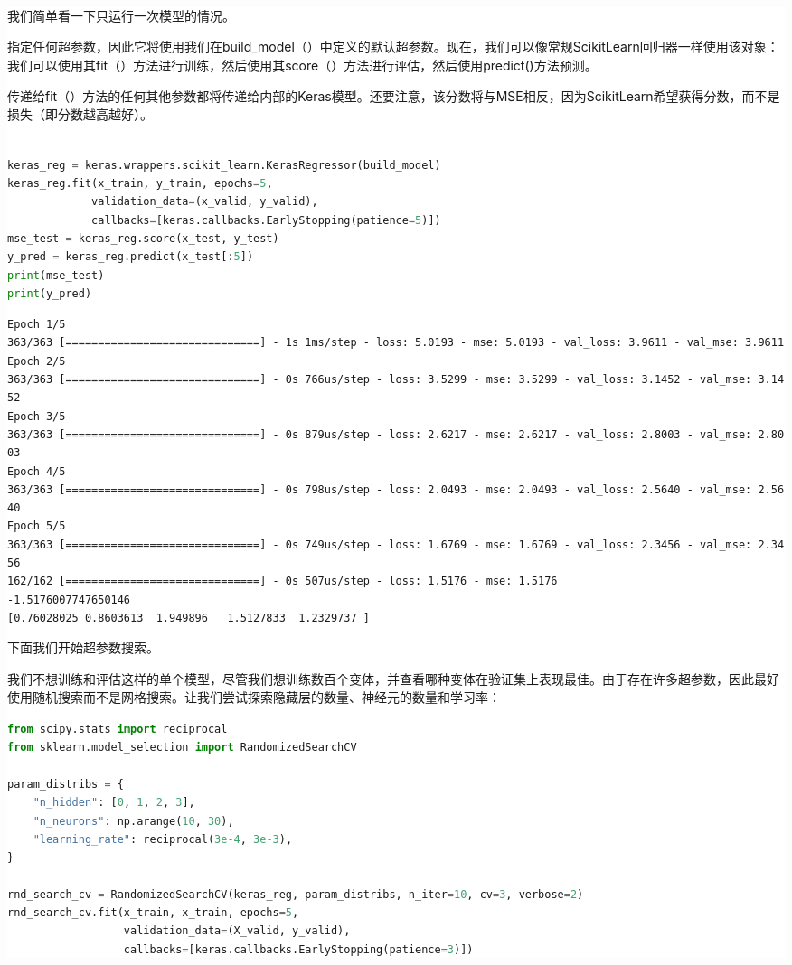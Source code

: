我们简单看一下只运行一次模型的情况。

指定任何超参数，因此它将使用我们在build_model（）中定义的默认超参数。现在，我们可以像常规ScikitLearn回归器一样使用该对象：我们可以使用其fit（）方法进行训练，然后使用其score（）方法进行评估，然后使用predict()方法预测。

传递给fit（）方法的任何其他参数都将传递给内部的Keras模型。还要注意，该分数将与MSE相反，因为ScikitLearn希望获得分数，而不是损失（即分数越高越好）。


```python

keras_reg = keras.wrappers.scikit_learn.KerasRegressor(build_model)
keras_reg.fit(x_train, y_train, epochs=5,
             validation_data=(x_valid, y_valid),
             callbacks=[keras.callbacks.EarlyStopping(patience=5)])
mse_test = keras_reg.score(x_test, y_test)
y_pred = keras_reg.predict(x_test[:5])
print(mse_test)
print(y_pred)
```

    Epoch 1/5
    363/363 [==============================] - 1s 1ms/step - loss: 5.0193 - mse: 5.0193 - val_loss: 3.9611 - val_mse: 3.9611
    Epoch 2/5
    363/363 [==============================] - 0s 766us/step - loss: 3.5299 - mse: 3.5299 - val_loss: 3.1452 - val_mse: 3.1452
    Epoch 3/5
    363/363 [==============================] - 0s 879us/step - loss: 2.6217 - mse: 2.6217 - val_loss: 2.8003 - val_mse: 2.8003
    Epoch 4/5
    363/363 [==============================] - 0s 798us/step - loss: 2.0493 - mse: 2.0493 - val_loss: 2.5640 - val_mse: 2.5640
    Epoch 5/5
    363/363 [==============================] - 0s 749us/step - loss: 1.6769 - mse: 1.6769 - val_loss: 2.3456 - val_mse: 2.3456
    162/162 [==============================] - 0s 507us/step - loss: 1.5176 - mse: 1.5176
    -1.5176007747650146
    [0.76028025 0.8603613  1.949896   1.5127833  1.2329737 ]


下面我们开始超参数搜索。

我们不想训练和评估这样的单个模型，尽管我们想训练数百个变体，并查看哪种变体在验证集上表现最佳。由于存在许多超参数，因此最好使用随机搜索而不是网格搜索。让我们尝试探索隐藏层的数量、神经元的数量和学习率：



```python
from scipy.stats import reciprocal
from sklearn.model_selection import RandomizedSearchCV

param_distribs = {
    "n_hidden": [0, 1, 2, 3],
    "n_neurons": np.arange(10, 30),
    "learning_rate": reciprocal(3e-4, 3e-3),
}

rnd_search_cv = RandomizedSearchCV(keras_reg, param_distribs, n_iter=10, cv=3, verbose=2)
rnd_search_cv.fit(x_train, x_train, epochs=5,
                  validation_data=(X_valid, y_valid),
                  callbacks=[keras.callbacks.EarlyStopping(patience=3)])
```
